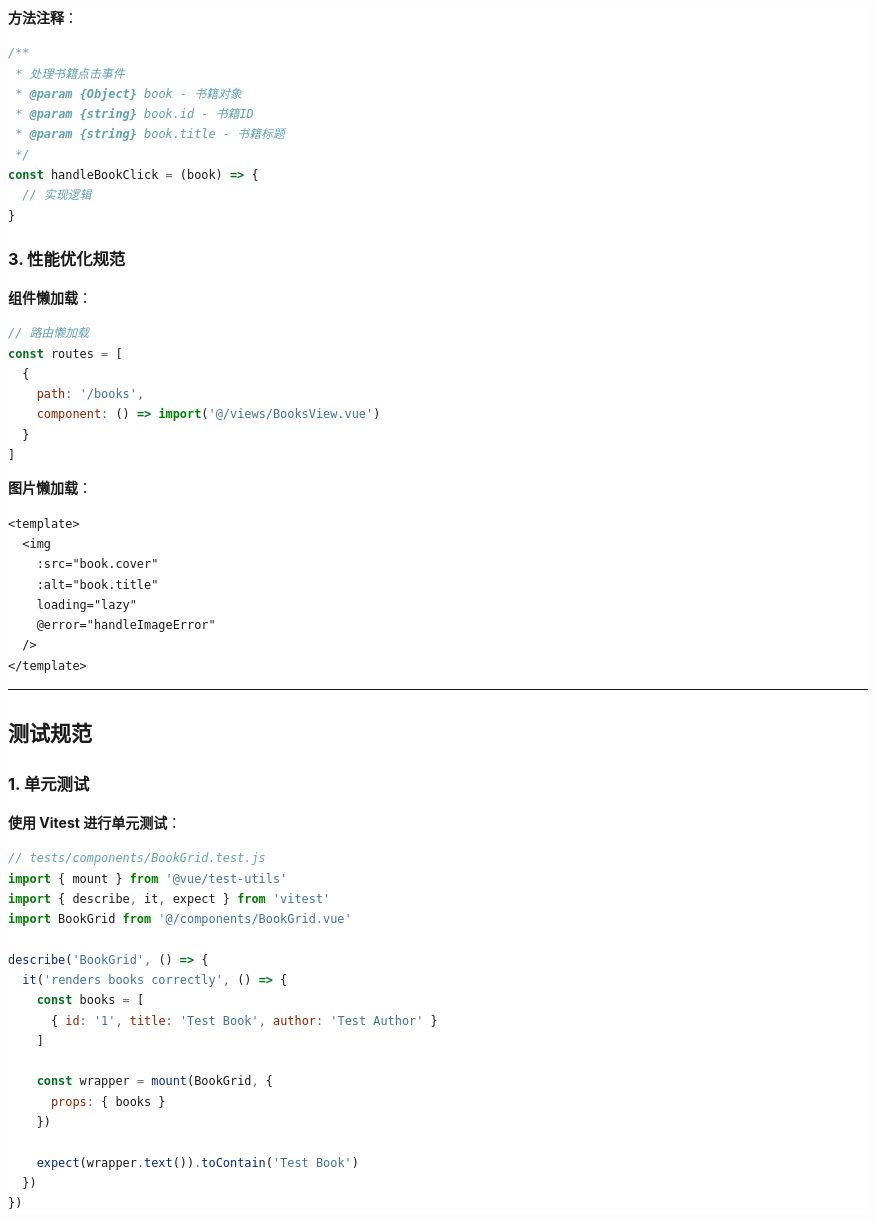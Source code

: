 **方法注释**：
```javascript
/**
 * 处理书籍点击事件
 * @param {Object} book - 书籍对象
 * @param {string} book.id - 书籍ID
 * @param {string} book.title - 书籍标题
 */
const handleBookClick = (book) => {
  // 实现逻辑
}
```

### 3. 性能优化规范

**组件懒加载**：
```javascript
// 路由懒加载
const routes = [
  {
    path: '/books',
    component: () => import('@/views/BooksView.vue')
  }
]
```

**图片懒加载**：
```vue
<template>
  <img 
    :src="book.cover" 
    :alt="book.title"
    loading="lazy"
    @error="handleImageError"
  />
</template>
```

---

## 测试规范

### 1. 单元测试

**使用 Vitest 进行单元测试**：
```javascript
// tests/components/BookGrid.test.js
import { mount } from '@vue/test-utils'
import { describe, it, expect } from 'vitest'
import BookGrid from '@/components/BookGrid.vue'

describe('BookGrid', () => {
  it('renders books correctly', () => {
    const books = [
      { id: '1', title: 'Test Book', author: 'Test Author' }
    ]
    
    const wrapper = mount(BookGrid, {
      props: { books }
    })
    
    expect(wrapper.text()).toContain('Test Book')
  })
})
```
